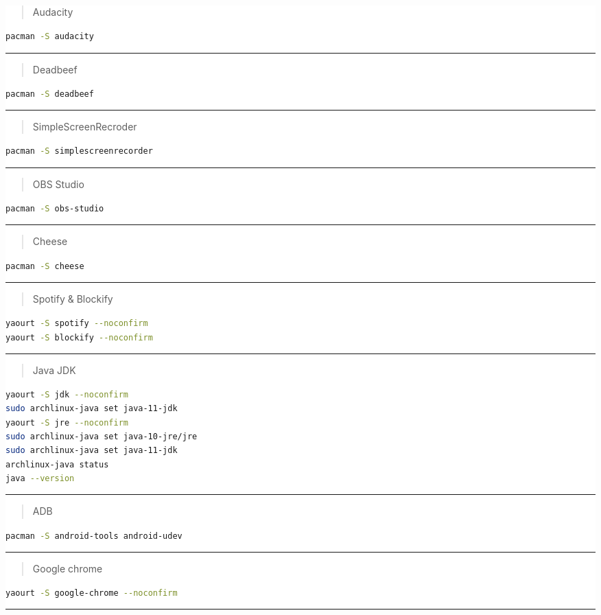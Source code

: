 >Audacity
```bash
pacman -S audacity
```
---

>Deadbeef
```bash
pacman -S deadbeef
```
---

>SimpleScreenRecroder
```bash
pacman -S simplescreenrecorder
```
---

>OBS Studio
```bash
pacman -S obs-studio
```
---

>Cheese
```bash
pacman -S cheese
```
---

>Spotify & Blockify
```bash
yaourt -S spotify --noconfirm
yaourt -S blockify --noconfirm
```
---

>Java JDK
```bash
yaourt -S jdk --noconfirm
sudo archlinux-java set java-11-jdk
yaourt -S jre --noconfirm
sudo archlinux-java set java-10-jre/jre
sudo archlinux-java set java-11-jdk
archlinux-java status
java --version
```
---

>ADB
```bash
pacman -S android-tools android-udev
```
---

>Google chrome
```bash
yaourt -S google-chrome --noconfirm
```
---

